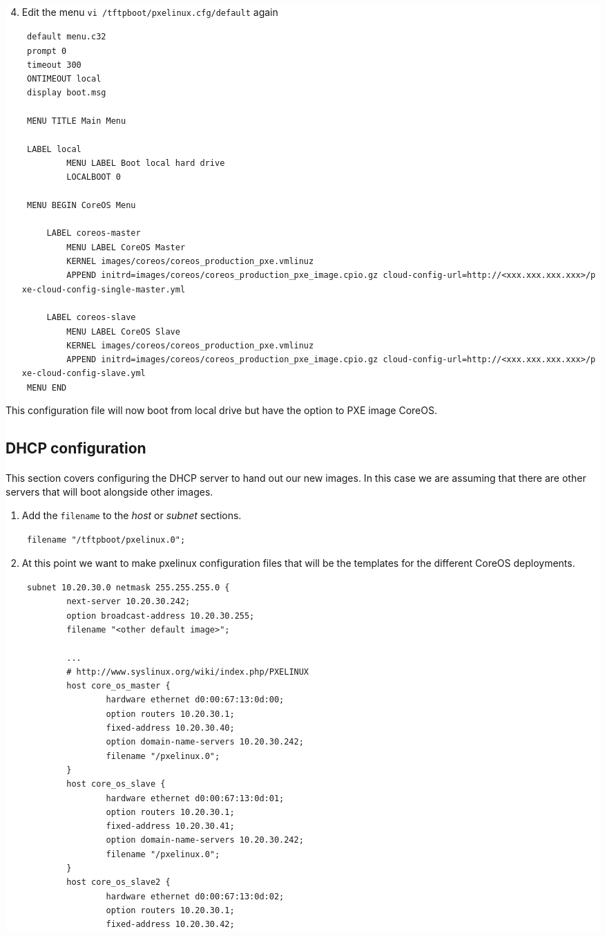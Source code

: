 4. Edit the menu ```vi /tftpboot/pxelinux.cfg/default``` again

        default menu.c32
        prompt 0
        timeout 300
        ONTIMEOUT local
        display boot.msg

        MENU TITLE Main Menu

        LABEL local
                MENU LABEL Boot local hard drive
                LOCALBOOT 0

        MENU BEGIN CoreOS Menu

            LABEL coreos-master
                MENU LABEL CoreOS Master
                KERNEL images/coreos/coreos_production_pxe.vmlinuz
                APPEND initrd=images/coreos/coreos_production_pxe_image.cpio.gz cloud-config-url=http://<xxx.xxx.xxx.xxx>/pxe-cloud-config-single-master.yml

            LABEL coreos-slave
                MENU LABEL CoreOS Slave
                KERNEL images/coreos/coreos_production_pxe.vmlinuz
                APPEND initrd=images/coreos/coreos_production_pxe_image.cpio.gz cloud-config-url=http://<xxx.xxx.xxx.xxx>/pxe-cloud-config-slave.yml
        MENU END

This configuration file will now boot from local drive but have the option to PXE image CoreOS. 

## DHCP configuration 
This section covers configuring the DHCP server to hand out our new images. In this case we are assuming that there are other servers that will boot alongside other images.

1. Add the ```filename``` to the _host_ or _subnet_ sections.

        filename "/tftpboot/pxelinux.0";

2. At this point we want to make pxelinux configuration files that will be the templates for the different CoreOS deployments.

        subnet 10.20.30.0 netmask 255.255.255.0 {
                next-server 10.20.30.242;
                option broadcast-address 10.20.30.255;
                filename "<other default image>";
        
                ...
                # http://www.syslinux.org/wiki/index.php/PXELINUX
                host core_os_master {
                        hardware ethernet d0:00:67:13:0d:00;
                        option routers 10.20.30.1;
                        fixed-address 10.20.30.40;
                        option domain-name-servers 10.20.30.242;
                        filename "/pxelinux.0";        
                }
                host core_os_slave {
                        hardware ethernet d0:00:67:13:0d:01;
                        option routers 10.20.30.1;
                        fixed-address 10.20.30.41;
                        option domain-name-servers 10.20.30.242;
                        filename "/pxelinux.0";
                }
                host core_os_slave2 {
                        hardware ethernet d0:00:67:13:0d:02;
                        option routers 10.20.30.1;
                        fixed-address 10.20.30.42;